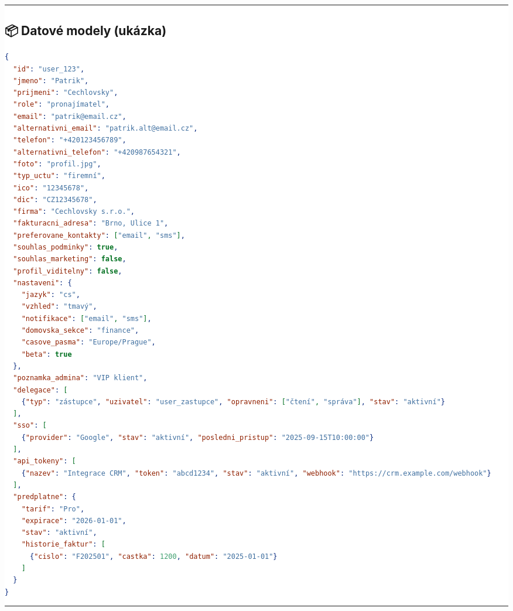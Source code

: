 
---

## 📦 Datové modely (ukázka)
```json
{
  "id": "user_123",
  "jmeno": "Patrik",
  "prijmeni": "Cechlovsky",
  "role": "pronajímatel",
  "email": "patrik@email.cz",
  "alternativni_email": "patrik.alt@email.cz",
  "telefon": "+420123456789",
  "alternativni_telefon": "+420987654321",
  "foto": "profil.jpg",
  "typ_uctu": "firemní",
  "ico": "12345678",
  "dic": "CZ12345678",
  "firma": "Cechlovsky s.r.o.",
  "fakturacni_adresa": "Brno, Ulice 1",
  "preferovane_kontakty": ["email", "sms"],
  "souhlas_podminky": true,
  "souhlas_marketing": false,
  "profil_viditelny": false,
  "nastaveni": {
    "jazyk": "cs",
    "vzhled": "tmavý",
    "notifikace": ["email", "sms"],
    "domovska_sekce": "finance",
    "casove_pasma": "Europe/Prague",
    "beta": true
  },
  "poznamka_admina": "VIP klient",
  "delegace": [
    {"typ": "zástupce", "uzivatel": "user_zastupce", "opravneni": ["čtení", "správa"], "stav": "aktivní"}
  ],
  "sso": [
    {"provider": "Google", "stav": "aktivní", "posledni_pristup": "2025-09-15T10:00:00"}
  ],
  "api_tokeny": [
    {"nazev": "Integrace CRM", "token": "abcd1234", "stav": "aktivní", "webhook": "https://crm.example.com/webhook"}
  ],
  "predplatne": {
    "tarif": "Pro",
    "expirace": "2026-01-01",
    "stav": "aktivní",
    "historie_faktur": [
      {"cislo": "F202501", "castka": 1200, "datum": "2025-01-01"}
    ]
  }
}
```
---
